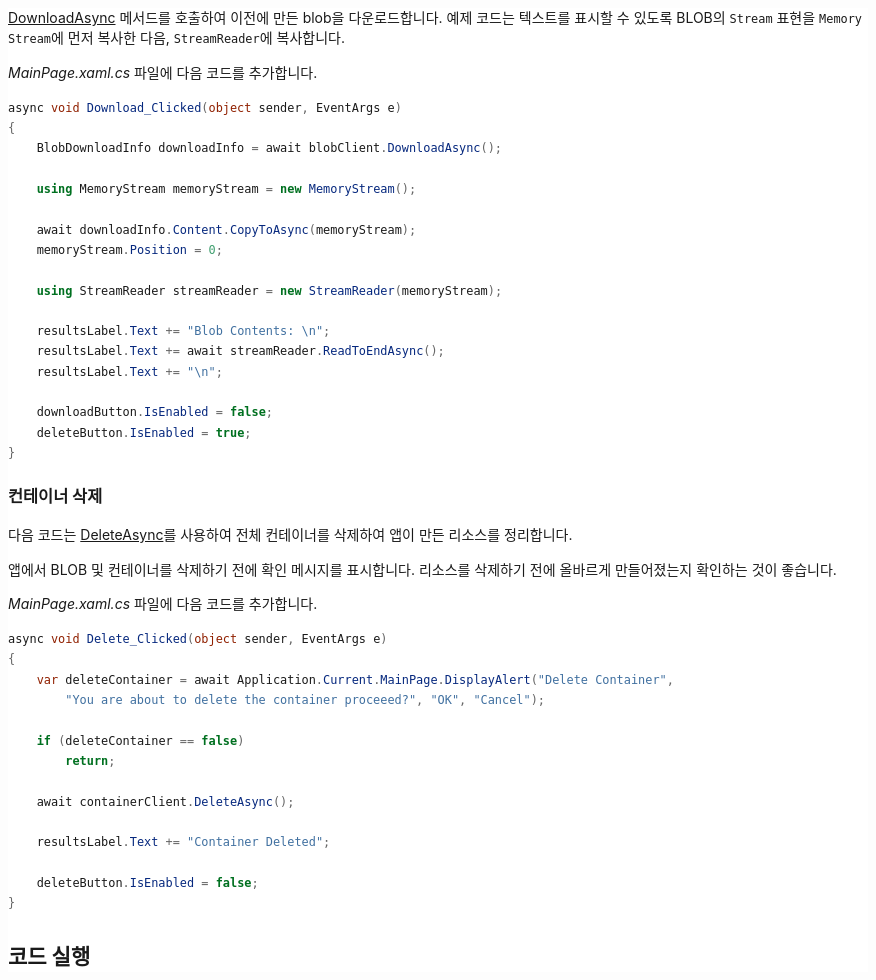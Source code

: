 [DownloadAsync](/dotnet/api/azure.storage.blobs.specialized.blobbaseclient.downloadasync) 메서드를 호출하여 이전에 만든 blob을 다운로드합니다. 예제 코드는 텍스트를 표시할 수 있도록 BLOB의 `Stream` 표현을 `MemoryStream`에 먼저 복사한 다음, `StreamReader`에 복사합니다.

*MainPage.xaml.cs* 파일에 다음 코드를 추가합니다.

```csharp
async void Download_Clicked(object sender, EventArgs e)
{
    BlobDownloadInfo downloadInfo = await blobClient.DownloadAsync();

    using MemoryStream memoryStream = new MemoryStream();
    
    await downloadInfo.Content.CopyToAsync(memoryStream);
    memoryStream.Position = 0;

    using StreamReader streamReader = new StreamReader(memoryStream);

    resultsLabel.Text += "Blob Contents: \n";
    resultsLabel.Text += await streamReader.ReadToEndAsync();
    resultsLabel.Text += "\n";

    downloadButton.IsEnabled = false;
    deleteButton.IsEnabled = true;
}
```

### <a name="delete-a-container"></a>컨테이너 삭제

다음 코드는 [DeleteAsync](/dotnet/api/microsoft.azure.storage.blob.cloudblobcontainer.deleteasync)를 사용하여 전체 컨테이너를 삭제하여 앱이 만든 리소스를 정리합니다.

앱에서 BLOB 및 컨테이너를 삭제하기 전에 확인 메시지를 표시합니다. 리소스를 삭제하기 전에 올바르게 만들어졌는지 확인하는 것이 좋습니다.

*MainPage.xaml.cs* 파일에 다음 코드를 추가합니다.

```csharp
async void Delete_Clicked(object sender, EventArgs e)
{            
    var deleteContainer = await Application.Current.MainPage.DisplayAlert("Delete Container",
        "You are about to delete the container proceeed?", "OK", "Cancel");

    if (deleteContainer == false)
        return;

    await containerClient.DeleteAsync();

    resultsLabel.Text += "Container Deleted";

    deleteButton.IsEnabled = false;
}
```

## <a name="run-the-code"></a>코드 실행
